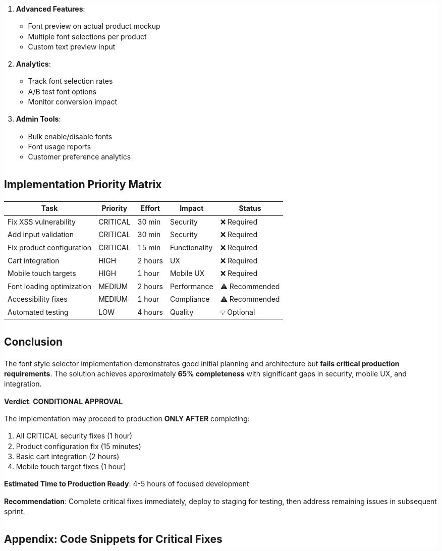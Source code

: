1. **Advanced Features**:
   - Font preview on actual product mockup
   - Multiple font selections per product
   - Custom text preview input

2. **Analytics**:
   - Track font selection rates
   - A/B test font options
   - Monitor conversion impact

3. **Admin Tools**:
   - Bulk enable/disable fonts
   - Font usage reports
   - Customer preference analytics

## Implementation Priority Matrix

| Task | Priority | Effort | Impact | Status |
|------|----------|--------|--------|--------|
| Fix XSS vulnerability | CRITICAL | 30 min | Security | ❌ Required |
| Add input validation | CRITICAL | 30 min | Security | ❌ Required |
| Fix product configuration | CRITICAL | 15 min | Functionality | ❌ Required |
| Cart integration | HIGH | 2 hours | UX | ❌ Required |
| Mobile touch targets | HIGH | 1 hour | Mobile UX | ❌ Required |
| Font loading optimization | MEDIUM | 2 hours | Performance | ⚠️ Recommended |
| Accessibility fixes | MEDIUM | 1 hour | Compliance | ⚠️ Recommended |
| Automated testing | LOW | 4 hours | Quality | 💡 Optional |

## Conclusion

The font style selector implementation demonstrates good initial planning and architecture but **fails critical production requirements**. The solution achieves approximately **65% completeness** with significant gaps in security, mobile UX, and integration.

**Verdict**: **CONDITIONAL APPROVAL**

The implementation may proceed to production **ONLY AFTER** completing:
1. All CRITICAL security fixes (1 hour)
2. Product configuration fix (15 minutes)
3. Basic cart integration (2 hours)
4. Mobile touch target fixes (1 hour)

**Estimated Time to Production Ready**: 4-5 hours of focused development

**Recommendation**: Complete critical fixes immediately, deploy to staging for testing, then address remaining issues in subsequent sprint.

## Appendix: Code Snippets for Critical Fixes

